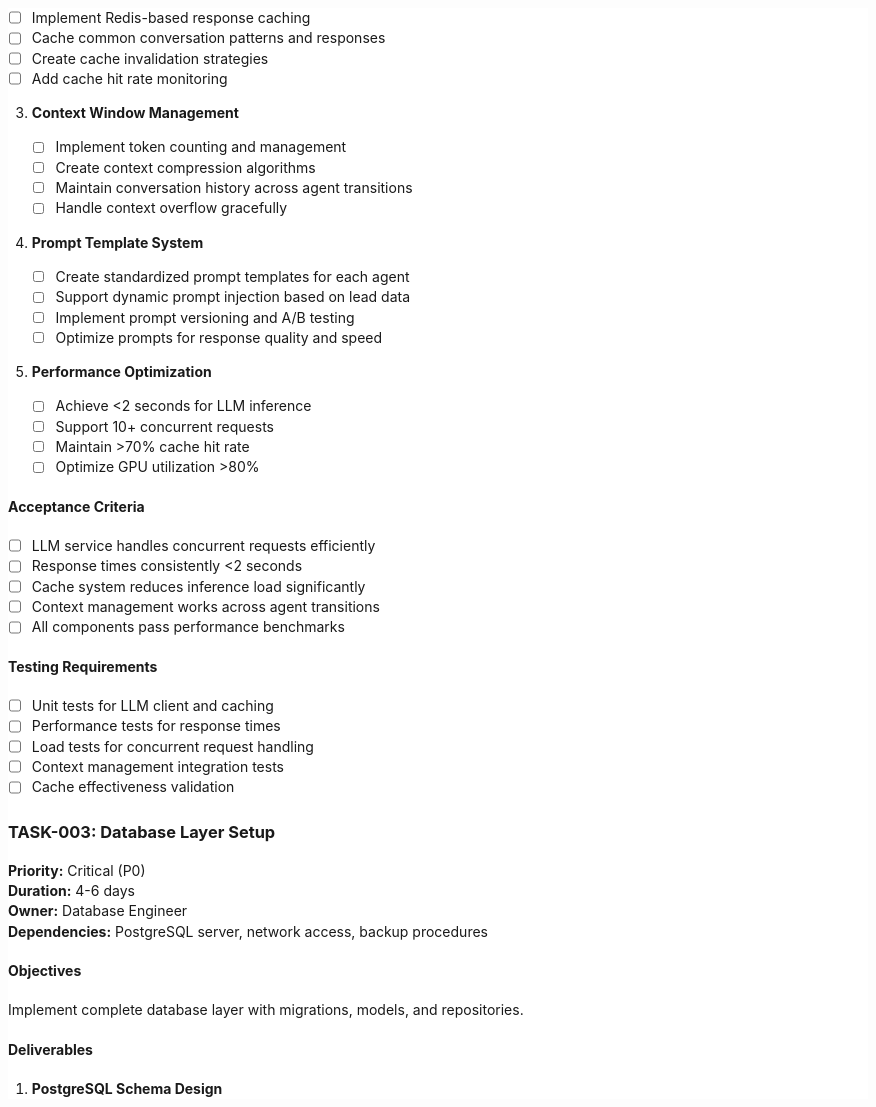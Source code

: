    - [ ] Implement Redis-based response caching
   - [ ] Cache common conversation patterns and responses
   - [ ] Create cache invalidation strategies
   - [ ] Add cache hit rate monitoring

3. **Context Window Management**

   - [ ] Implement token counting and management
   - [ ] Create context compression algorithms
   - [ ] Maintain conversation history across agent transitions
   - [ ] Handle context overflow gracefully

4. **Prompt Template System**

   - [ ] Create standardized prompt templates for each agent
   - [ ] Support dynamic prompt injection based on lead data
   - [ ] Implement prompt versioning and A/B testing
   - [ ] Optimize prompts for response quality and speed

5. **Performance Optimization**
   - [ ] Achieve <2 seconds for LLM inference
   - [ ] Support 10+ concurrent requests
   - [ ] Maintain >70% cache hit rate
   - [ ] Optimize GPU utilization >80%

#### Acceptance Criteria

- [ ] LLM service handles concurrent requests efficiently
- [ ] Response times consistently <2 seconds
- [ ] Cache system reduces inference load significantly
- [ ] Context management works across agent transitions
- [ ] All components pass performance benchmarks

#### Testing Requirements

- [ ] Unit tests for LLM client and caching
- [ ] Performance tests for response times
- [ ] Load tests for concurrent request handling
- [ ] Context management integration tests
- [ ] Cache effectiveness validation

### TASK-003: Database Layer Setup

**Priority:** Critical (P0)  
**Duration:** 4-6 days  
**Owner:** Database Engineer  
**Dependencies:** PostgreSQL server, network access, backup procedures

#### Objectives

Implement complete database layer with migrations, models, and repositories.

#### Deliverables

1. **PostgreSQL Schema Design**

